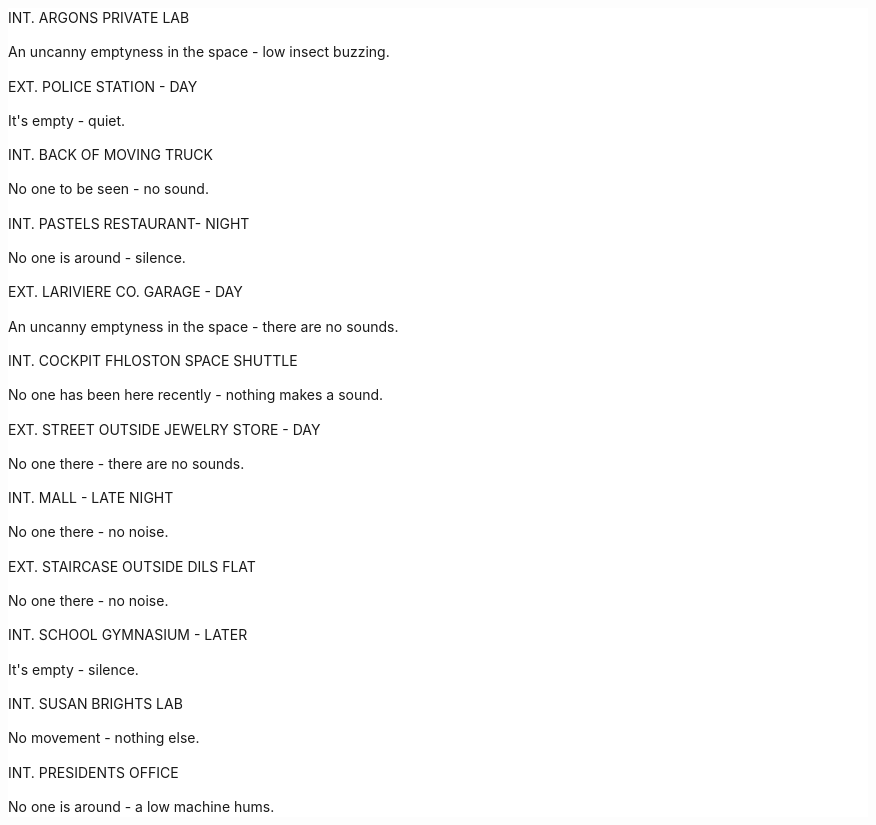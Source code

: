 
INT. ARGONS PRIVATE LAB

An uncanny emptyness in the space - low insect buzzing.



EXT. POLICE STATION - DAY

It's empty - quiet.



INT. BACK OF MOVING TRUCK

No one to be seen - no sound.



INT. PASTELS RESTAURANT- NIGHT

No one is around - silence.



EXT. LARIVIERE CO. GARAGE - DAY

An uncanny emptyness in the space - there are no sounds.



INT. COCKPIT  FHLOSTON  SPACE  SHUTTLE

No one has been here recently - nothing makes a sound.



EXT. STREET OUTSIDE JEWELRY STORE - DAY

No one there - there are no sounds.



INT. MALL - LATE NIGHT

No one there - no noise.



EXT. STAIRCASE OUTSIDE DILS FLAT

No one there - no noise.



INT.  SCHOOL GYMNASIUM - LATER

It's empty - silence.



INT. SUSAN BRIGHTS LAB

No movement - nothing else.



INT. PRESIDENTS  OFFICE

No one is around - a low machine hums.


